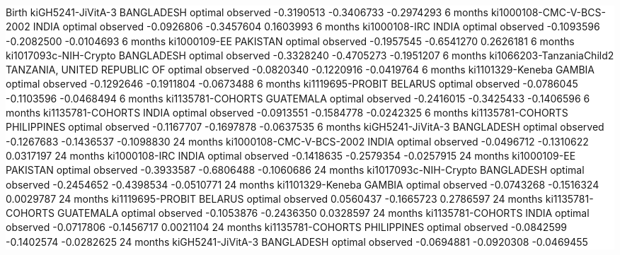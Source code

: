 Birth       kiGH5241-JiVitA-3          BANGLADESH                     optimal              observed          -0.3190513   -0.3406733   -0.2974293
6 months    ki1000108-CMC-V-BCS-2002   INDIA                          optimal              observed          -0.0926806   -0.3457604    0.1603993
6 months    ki1000108-IRC              INDIA                          optimal              observed          -0.1093596   -0.2082500   -0.0104693
6 months    ki1000109-EE               PAKISTAN                       optimal              observed          -0.1957545   -0.6541270    0.2626181
6 months    ki1017093c-NIH-Crypto      BANGLADESH                     optimal              observed          -0.3328240   -0.4705273   -0.1951207
6 months    ki1066203-TanzaniaChild2   TANZANIA, UNITED REPUBLIC OF   optimal              observed          -0.0820340   -0.1220916   -0.0419764
6 months    ki1101329-Keneba           GAMBIA                         optimal              observed          -0.1292646   -0.1911804   -0.0673488
6 months    ki1119695-PROBIT           BELARUS                        optimal              observed          -0.0786045   -0.1103596   -0.0468494
6 months    ki1135781-COHORTS          GUATEMALA                      optimal              observed          -0.2416015   -0.3425433   -0.1406596
6 months    ki1135781-COHORTS          INDIA                          optimal              observed          -0.0913551   -0.1584778   -0.0242325
6 months    ki1135781-COHORTS          PHILIPPINES                    optimal              observed          -0.1167707   -0.1697878   -0.0637535
6 months    kiGH5241-JiVitA-3          BANGLADESH                     optimal              observed          -0.1267683   -0.1436537   -0.1098830
24 months   ki1000108-CMC-V-BCS-2002   INDIA                          optimal              observed          -0.0496712   -0.1310622    0.0317197
24 months   ki1000108-IRC              INDIA                          optimal              observed          -0.1418635   -0.2579354   -0.0257915
24 months   ki1000109-EE               PAKISTAN                       optimal              observed          -0.3933587   -0.6806488   -0.1060686
24 months   ki1017093c-NIH-Crypto      BANGLADESH                     optimal              observed          -0.2454652   -0.4398534   -0.0510771
24 months   ki1101329-Keneba           GAMBIA                         optimal              observed          -0.0743268   -0.1516324    0.0029787
24 months   ki1119695-PROBIT           BELARUS                        optimal              observed           0.0560437   -0.1665723    0.2786597
24 months   ki1135781-COHORTS          GUATEMALA                      optimal              observed          -0.1053876   -0.2436350    0.0328597
24 months   ki1135781-COHORTS          INDIA                          optimal              observed          -0.0717806   -0.1456717    0.0021104
24 months   ki1135781-COHORTS          PHILIPPINES                    optimal              observed          -0.0842599   -0.1402574   -0.0282625
24 months   kiGH5241-JiVitA-3          BANGLADESH                     optimal              observed          -0.0694881   -0.0920308   -0.0469455
